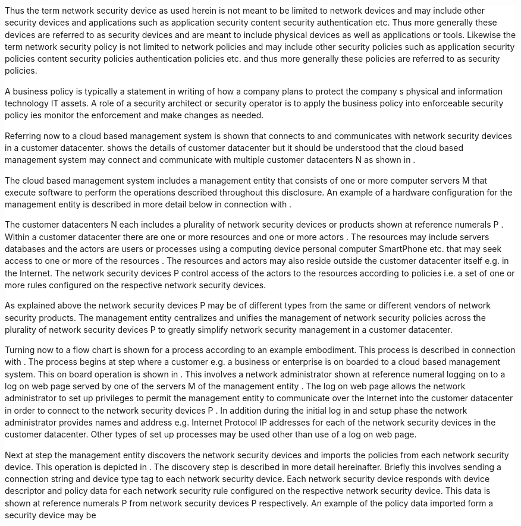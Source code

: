 Thus the term network security device as used herein is not meant to be limited to network devices and may include other security devices and applications such as application security content security authentication etc. Thus more generally these devices are referred to as security devices and are meant to include physical devices as well as applications or tools. Likewise the term network security policy is not limited to network policies and may include other security policies such as application security policies content security policies authentication policies etc. and thus more generally these policies are referred to as security policies. 

A business policy is typically a statement in writing of how a company plans to protect the company s physical and information technology IT assets. A role of a security architect or security operator is to apply the business policy into enforceable security policy ies monitor the enforcement and make changes as needed.

Referring now to a cloud based management system is shown that connects to and communicates with network security devices in a customer datacenter. shows the details of customer datacenter but it should be understood that the cloud based management system may connect and communicate with multiple customer datacenters N as shown in .

The cloud based management system includes a management entity that consists of one or more computer servers M that execute software to perform the operations described throughout this disclosure. An example of a hardware configuration for the management entity is described in more detail below in connection with .

The customer datacenters N each includes a plurality of network security devices or products shown at reference numerals P . Within a customer datacenter there are one or more resources and one or more actors . The resources may include servers databases and the actors are users or processes using a computing device personal computer SmartPhone etc. that may seek access to one or more of the resources . The resources and actors may also reside outside the customer datacenter itself e.g. in the Internet. The network security devices P control access of the actors to the resources according to policies i.e. a set of one or more rules configured on the respective network security devices.

As explained above the network security devices P may be of different types from the same or different vendors of network security products. The management entity centralizes and unifies the management of network security policies across the plurality of network security devices P to greatly simplify network security management in a customer datacenter.

Turning now to a flow chart is shown for a process according to an example embodiment. This process is described in connection with . The process begins at step where a customer e.g. a business or enterprise is on boarded to a cloud based management system. This on board operation is shown in . This involves a network administrator shown at reference numeral logging on to a log on web page served by one of the servers M of the management entity . The log on web page allows the network administrator to set up privileges to permit the management entity to communicate over the Internet into the customer datacenter in order to connect to the network security devices P . In addition during the initial log in and setup phase the network administrator provides names and address e.g. Internet Protocol IP addresses for each of the network security devices in the customer datacenter. Other types of set up processes may be used other than use of a log on web page.

Next at step the management entity discovers the network security devices and imports the policies from each network security device. This operation is depicted in . The discovery step is described in more detail hereinafter. Briefly this involves sending a connection string and device type tag to each network security device. Each network security device responds with device descriptor and policy data for each network security rule configured on the respective network security device. This data is shown at reference numerals P from network security devices P respectively. An example of the policy data imported form a security device may be 

